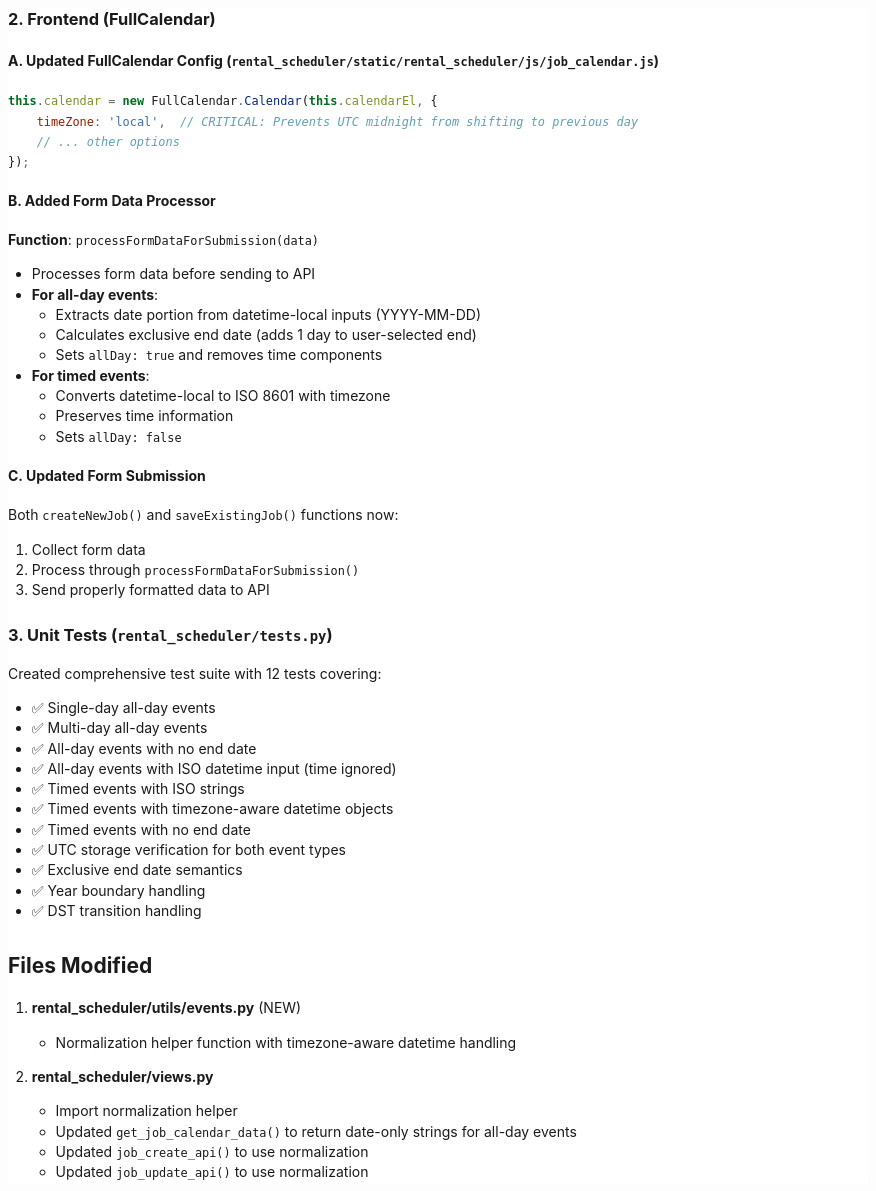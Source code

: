 ### 2. Frontend (FullCalendar)

#### A. Updated FullCalendar Config (`rental_scheduler/static/rental_scheduler/js/job_calendar.js`)
```javascript
this.calendar = new FullCalendar.Calendar(this.calendarEl, {
    timeZone: 'local',  // CRITICAL: Prevents UTC midnight from shifting to previous day
    // ... other options
});
```

#### B. Added Form Data Processor
**Function**: `processFormDataForSubmission(data)`
- Processes form data before sending to API
- **For all-day events**:
  - Extracts date portion from datetime-local inputs (YYYY-MM-DD)
  - Calculates exclusive end date (adds 1 day to user-selected end)
  - Sets `allDay: true` and removes time components
- **For timed events**:
  - Converts datetime-local to ISO 8601 with timezone
  - Preserves time information
  - Sets `allDay: false`

#### C. Updated Form Submission
Both `createNewJob()` and `saveExistingJob()` functions now:
1. Collect form data
2. Process through `processFormDataForSubmission()`
3. Send properly formatted data to API

### 3. Unit Tests (`rental_scheduler/tests.py`)

Created comprehensive test suite with 12 tests covering:
- ✅ Single-day all-day events
- ✅ Multi-day all-day events
- ✅ All-day events with no end date
- ✅ All-day events with ISO datetime input (time ignored)
- ✅ Timed events with ISO strings
- ✅ Timed events with timezone-aware datetime objects
- ✅ Timed events with no end date
- ✅ UTC storage verification for both event types
- ✅ Exclusive end date semantics
- ✅ Year boundary handling
- ✅ DST transition handling

## Files Modified

1. **rental_scheduler/utils/events.py** (NEW)
   - Normalization helper function with timezone-aware datetime handling

2. **rental_scheduler/views.py**
   - Import normalization helper
   - Updated `get_job_calendar_data()` to return date-only strings for all-day events
   - Updated `job_create_api()` to use normalization
   - Updated `job_update_api()` to use normalization
